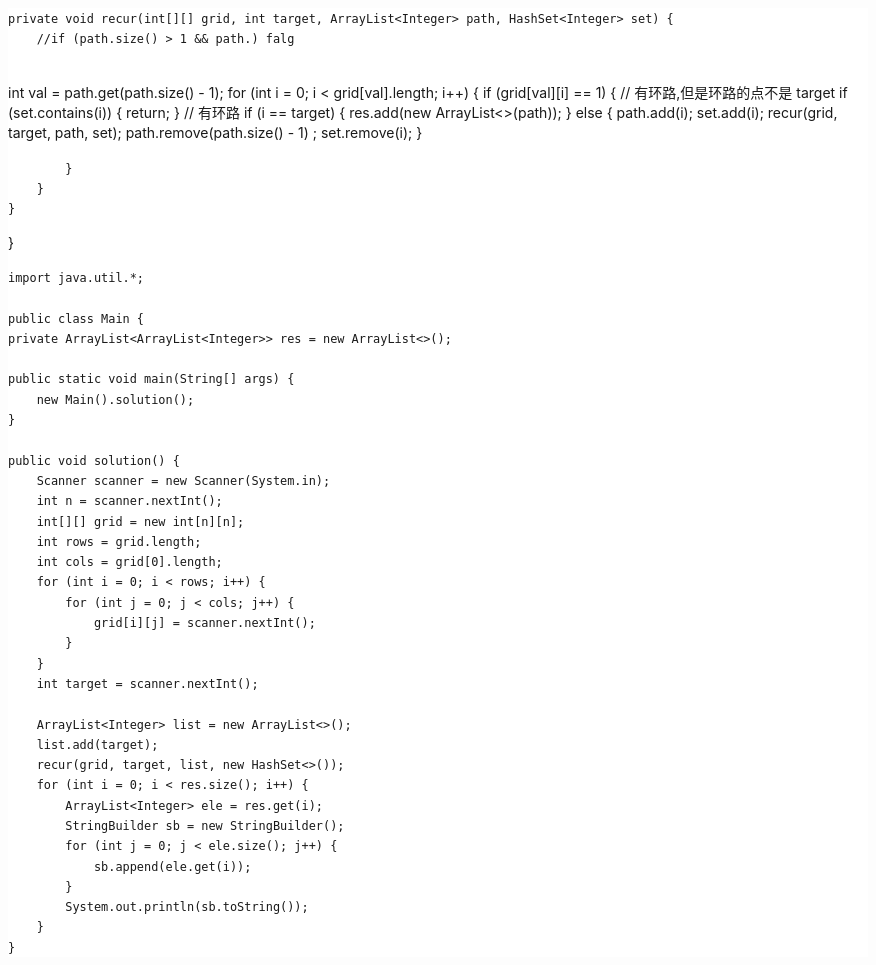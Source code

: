     private void recur(int[][] grid, int target, ArrayList<Integer> path, HashSet<Integer> set) {
        //if (path.size() > 1 && path.) falg


​        
        int val = path.get(path.size() - 1);
        for (int i = 0; i < grid[val].length; i++) {
            if (grid[val][i] == 1) {
                // 有环路,但是环路的点不是 target
                if (set.contains(i)) {
                    return;
                }
                // 有环路
                if (i == target) {
                    res.add(new ArrayList<>(path));
                } else {
                    path.add(i);
                    set.add(i);
                    recur(grid, target, path, set);
                    path.remove(path.size() - 1) ;
                    set.remove(i);
                }
                
            }
        }
    }
}


    
    import java.util.*;
    
    public class Main {
    private ArrayList<ArrayList<Integer>> res = new ArrayList<>();
    
    public static void main(String[] args) {
        new Main().solution();
    }
    
    public void solution() {
        Scanner scanner = new Scanner(System.in);
        int n = scanner.nextInt();
        int[][] grid = new int[n][n];
        int rows = grid.length;
        int cols = grid[0].length;
        for (int i = 0; i < rows; i++) {
            for (int j = 0; j < cols; j++) {
                grid[i][j] = scanner.nextInt();
            }
        }
        int target = scanner.nextInt();
        
        ArrayList<Integer> list = new ArrayList<>();
        list.add(target);
        recur(grid, target, list, new HashSet<>());
        for (int i = 0; i < res.size(); i++) {
            ArrayList<Integer> ele = res.get(i);
            StringBuilder sb = new StringBuilder();
            for (int j = 0; j < ele.size(); j++) {
                sb.append(ele.get(i));
            }
            System.out.println(sb.toString());
        }
    }
    